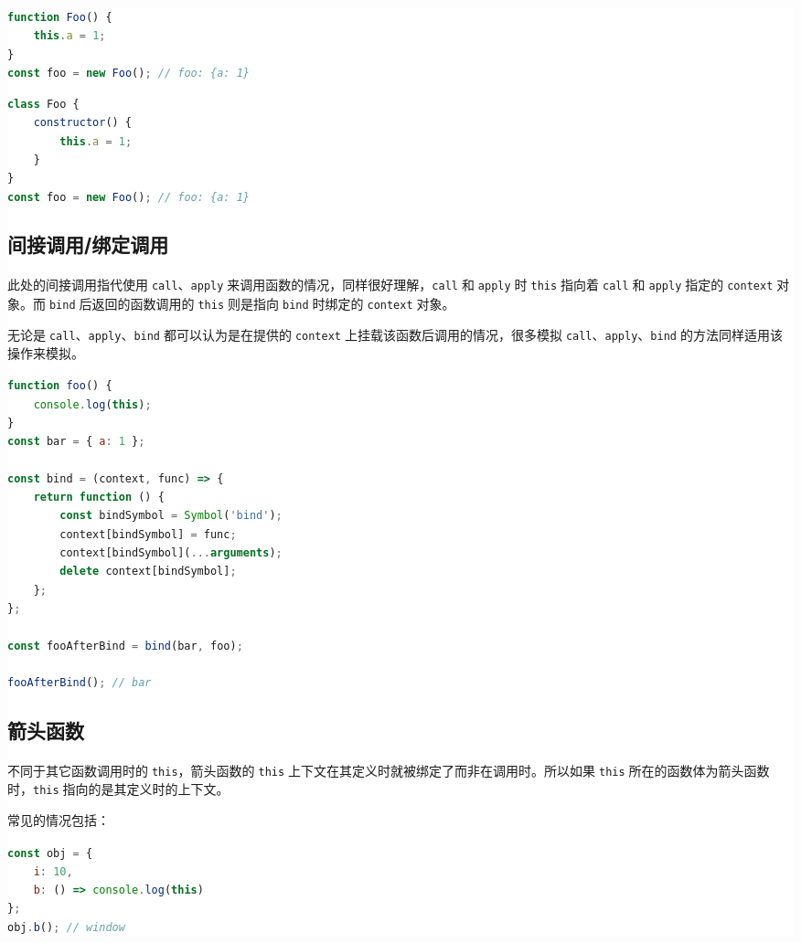 ```js
function Foo() {
    this.a = 1;
}
const foo = new Foo(); // foo: {a: 1}
```

```js
class Foo {
    constructor() {
        this.a = 1;
    }
}
const foo = new Foo(); // foo: {a: 1}
```

## 间接调用/绑定调用

此处的间接调用指代使用 `call`、`apply` 来调用函数的情况，同样很好理解，`call` 和 `apply` 时 `this` 指向着 `call` 和 `apply` 指定的 `context` 对象。而 `bind` 后返回的函数调用的 `this` 则是指向 `bind` 时绑定的 `context` 对象。

无论是 `call`、`apply`、`bind` 都可以认为是在提供的 `context` 上挂载该函数后调用的情况，很多模拟 `call`、`apply`、`bind` 的方法同样适用该操作来模拟。

```js
function foo() {
    console.log(this);
}
const bar = { a: 1 };

const bind = (context, func) => {
    return function () {
        const bindSymbol = Symbol('bind');
        context[bindSymbol] = func;
        context[bindSymbol](...arguments);
        delete context[bindSymbol];
    };
};

const fooAfterBind = bind(bar, foo);

fooAfterBind(); // bar
```

## 箭头函数

不同于其它函数调用时的 `this`，箭头函数的 `this` 上下文在其定义时就被绑定了而非在调用时。所以如果 `this` 所在的函数体为箭头函数时，`this` 指向的是其定义时的上下文。

常见的情况包括：

```js
const obj = {
    i: 10,
    b: () => console.log(this)
};
obj.b(); // window
```
